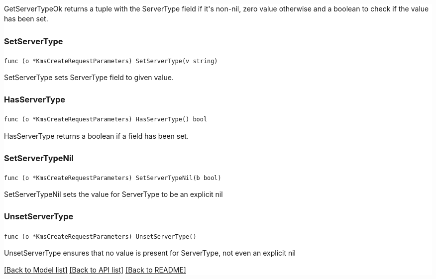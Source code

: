 GetServerTypeOk returns a tuple with the ServerType field if it's non-nil, zero value otherwise
and a boolean to check if the value has been set.

### SetServerType

`func (o *KmsCreateRequestParameters) SetServerType(v string)`

SetServerType sets ServerType field to given value.

### HasServerType

`func (o *KmsCreateRequestParameters) HasServerType() bool`

HasServerType returns a boolean if a field has been set.

### SetServerTypeNil

`func (o *KmsCreateRequestParameters) SetServerTypeNil(b bool)`

 SetServerTypeNil sets the value for ServerType to be an explicit nil

### UnsetServerType
`func (o *KmsCreateRequestParameters) UnsetServerType()`

UnsetServerType ensures that no value is present for ServerType, not even an explicit nil

[[Back to Model list]](../README.md#documentation-for-models) [[Back to API list]](../README.md#documentation-for-api-endpoints) [[Back to README]](../README.md)


